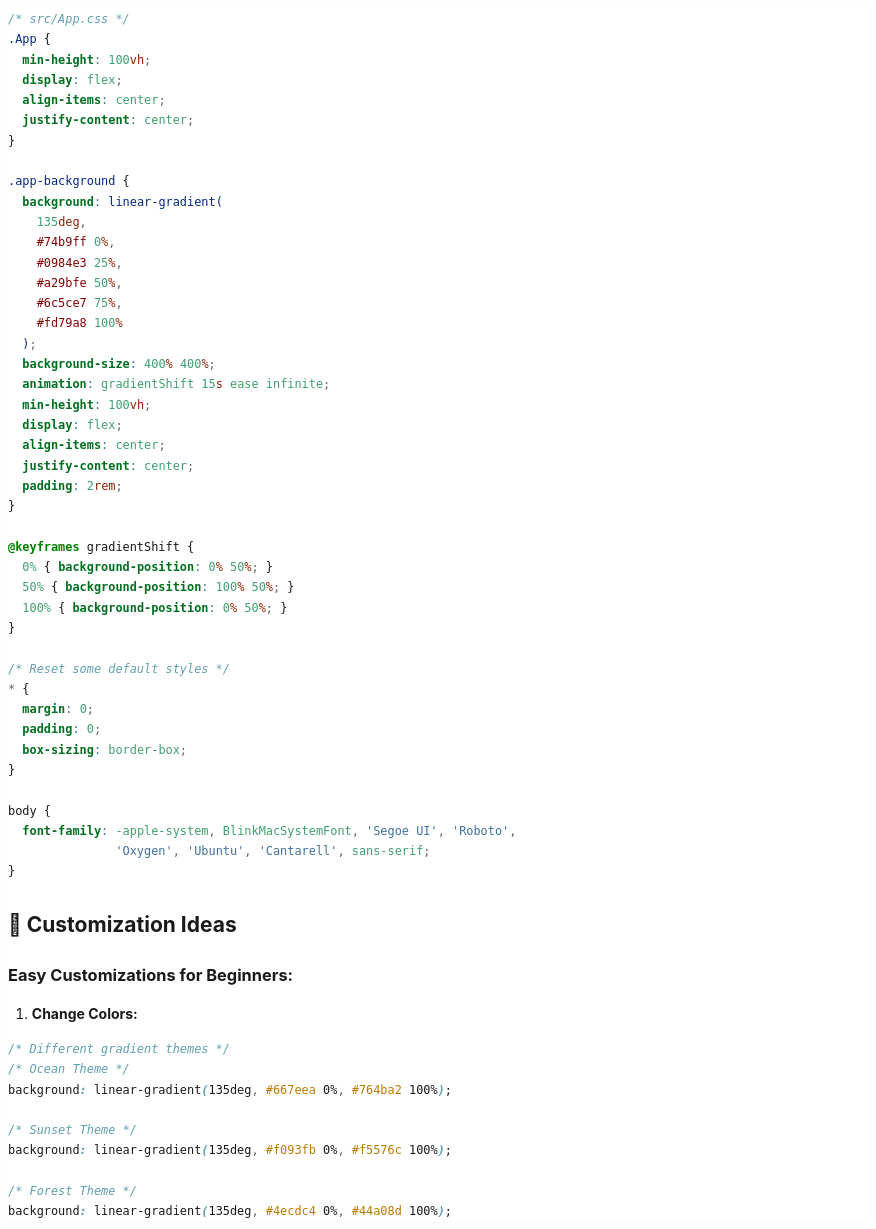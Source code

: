 ```css
/* src/App.css */
.App {
  min-height: 100vh;
  display: flex;
  align-items: center;
  justify-content: center;
}

.app-background {
  background: linear-gradient(
    135deg,
    #74b9ff 0%,
    #0984e3 25%,
    #a29bfe 50%,
    #6c5ce7 75%,
    #fd79a8 100%
  );
  background-size: 400% 400%;
  animation: gradientShift 15s ease infinite;
  min-height: 100vh;
  display: flex;
  align-items: center;
  justify-content: center;
  padding: 2rem;
}

@keyframes gradientShift {
  0% { background-position: 0% 50%; }
  50% { background-position: 100% 50%; }
  100% { background-position: 0% 50%; }
}

/* Reset some default styles */
* {
  margin: 0;
  padding: 0;
  box-sizing: border-box;
}

body {
  font-family: -apple-system, BlinkMacSystemFont, 'Segoe UI', 'Roboto', 
               'Oxygen', 'Ubuntu', 'Cantarell', sans-serif;
}
```

## 🎨 Customization Ideas

### Easy Customizations for Beginners:

1. **Change Colors:**
```css
/* Different gradient themes */
/* Ocean Theme */
background: linear-gradient(135deg, #667eea 0%, #764ba2 100%);

/* Sunset Theme */
background: linear-gradient(135deg, #f093fb 0%, #f5576c 100%);

/* Forest Theme */
background: linear-gradient(135deg, #4ecdc4 0%, #44a08d 100%);
```
